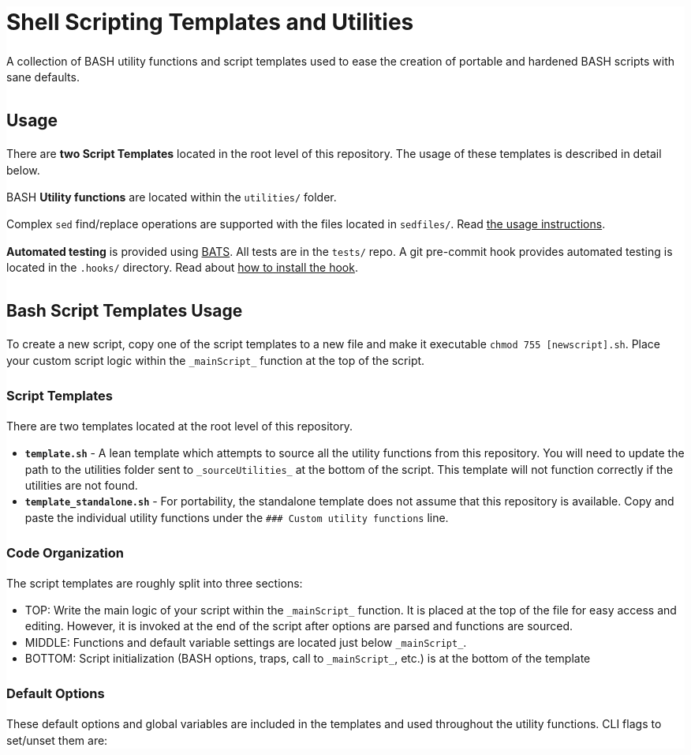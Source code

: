 # Shell Scripting Templates and Utilities

A collection of BASH utility functions and script templates used to ease the creation of portable and hardened BASH scripts with sane defaults.

## Usage

There are **two Script Templates** located in the root level of this repository. The usage of these templates is described in detail below.

BASH **Utility functions** are located within the `utilities/` folder.

Complex `sed` find/replace operations are supported with the files located in `sedfiles/`. Read [the usage instructions](sedfiles/README.md).

**Automated testing** is provided using [BATS](https://github.com/bats-core/bats-core). All tests are in the `tests/` repo. A git pre-commit hook provides automated testing is located in the `.hooks/` directory. Read about [how to install the hook](.hooks/README.md).

## Bash Script Templates Usage

To create a new script, copy one of the script templates to a new file and make it executable `chmod 755 [newscript].sh`. Place your custom script logic within the `_mainScript_` function at the top of the script.

### Script Templates

There are two templates located at the root level of this repository.

-   **`template.sh`** - A lean template which attempts to source all the utility functions from this repository. You will need to update the path to the utilities folder sent to `_sourceUtilities_` at the bottom of the script. This template will not function correctly if the utilities are not found.
-   **`template_standalone.sh`** - For portability, the standalone template does not assume that this repository is available. Copy and paste the individual utility functions under the `### Custom utility functions` line.

### Code Organization

The script templates are roughly split into three sections:

-   TOP: Write the main logic of your script within the `_mainScript_` function. It is placed at the top of the file for easy access and editing. However, it is invoked at the end of the script after options are parsed and functions are sourced.
-   MIDDLE: Functions and default variable settings are located just below `_mainScript_`.
-   BOTTOM: Script initialization (BASH options, traps, call to `_mainScript_`, etc.) is at the bottom of the template

### Default Options

These default options and global variables are included in the templates and used throughout the utility functions. CLI flags to set/unset them are:
